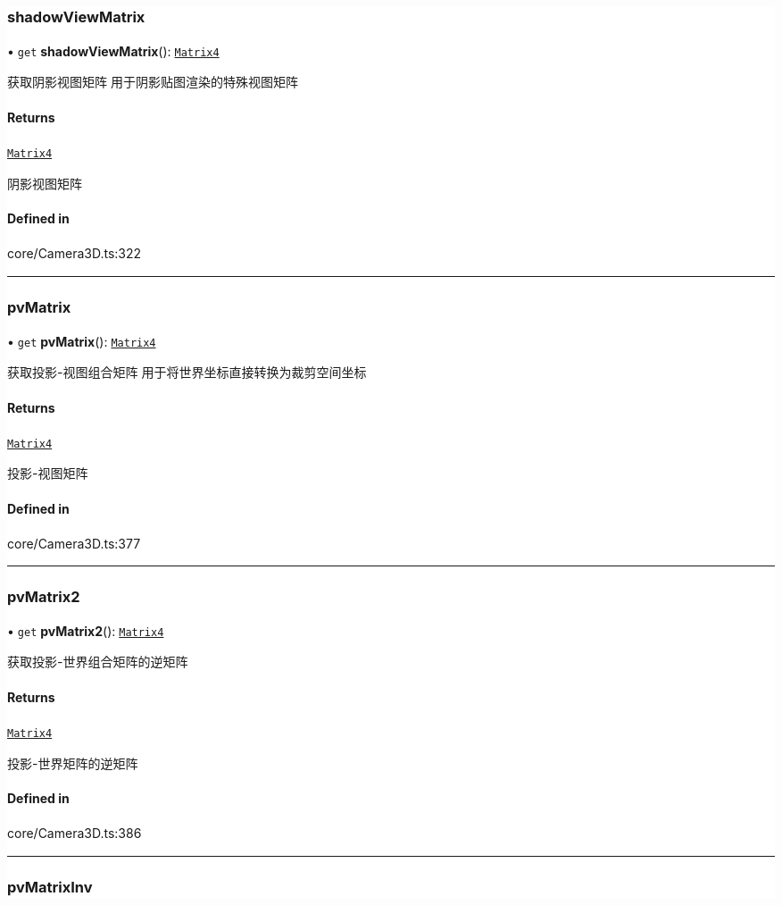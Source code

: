 ### shadowViewMatrix

• `get` **shadowViewMatrix**(): [`Matrix4`](Matrix4.md)

获取阴影视图矩阵
用于阴影贴图渲染的特殊视图矩阵

#### Returns

[`Matrix4`](Matrix4.md)

阴影视图矩阵

#### Defined in

core/Camera3D.ts:322

___

### pvMatrix

• `get` **pvMatrix**(): [`Matrix4`](Matrix4.md)

获取投影-视图组合矩阵
用于将世界坐标直接转换为裁剪空间坐标

#### Returns

[`Matrix4`](Matrix4.md)

投影-视图矩阵

#### Defined in

core/Camera3D.ts:377

___

### pvMatrix2

• `get` **pvMatrix2**(): [`Matrix4`](Matrix4.md)

获取投影-世界组合矩阵的逆矩阵

#### Returns

[`Matrix4`](Matrix4.md)

投影-世界矩阵的逆矩阵

#### Defined in

core/Camera3D.ts:386

___

### pvMatrixInv
